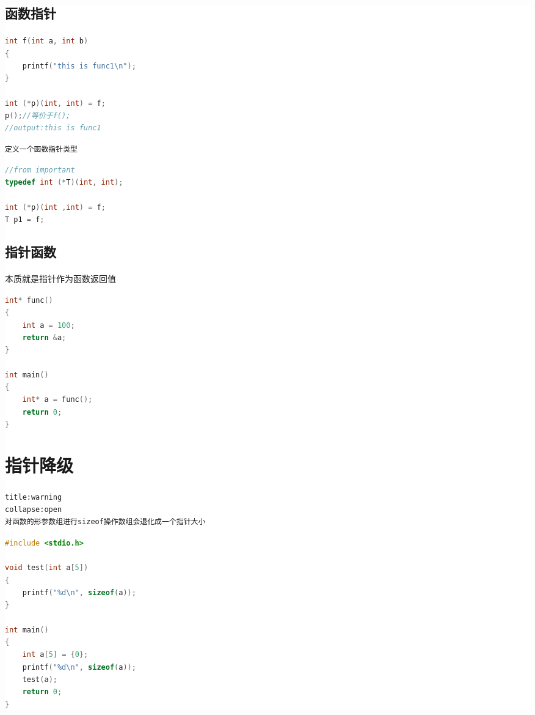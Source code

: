 ## 函数指针
```ad-important
```
```c
int f(int a, int b)
{
    printf("this is func1\n");
}

int (*p)(int, int) = f;
p();//等价于f();
//output:this is func1
```

```ad-example
定义一个函数指针类型
```
```c
//from important
typedef int (*T)(int, int);

int (*p)(int ,int) = f;
T p1 = f;
```

## 指针函数
本质就是指针作为函数返回值
```ad-example
```
```c
int* func()
{
    int a = 100;
    return &a;
}

int main()
{
    int* a = func();
    return 0;
}
```

# 指针降级
```ad-warning
title:warning
collapse:open
对函数的形参数组进行sizeof操作数组会退化成一个指针大小
```
```c
#include <stdio.h>

void test(int a[5])
{
    printf("%d\n", sizeof(a));
}

int main()
{
    int a[5] = {0};
    printf("%d\n", sizeof(a));
    test(a);
    return 0;
}
```